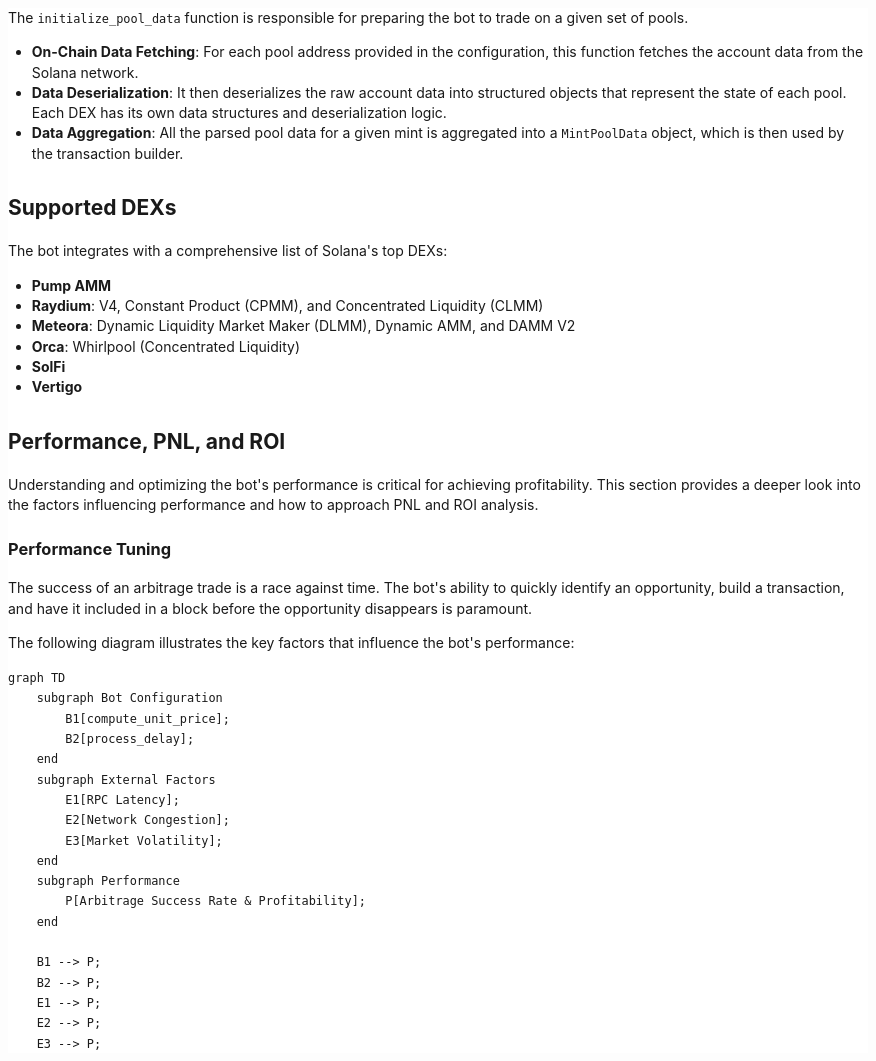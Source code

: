 The `initialize_pool_data` function is responsible for preparing the bot to trade on a given set of pools.

-   **On-Chain Data Fetching**: For each pool address provided in the configuration, this function fetches the account data from the Solana network.
-   **Data Deserialization**: It then deserializes the raw account data into structured objects that represent the state of each pool. Each DEX has its own data structures and deserialization logic.
-   **Data Aggregation**: All the parsed pool data for a given mint is aggregated into a `MintPoolData` object, which is then used by the transaction builder.

## Supported DEXs

The bot integrates with a comprehensive list of Solana's top DEXs:

-   **Pump AMM**
-   **Raydium**: V4, Constant Product (CPMM), and Concentrated Liquidity (CLMM)
-   **Meteora**: Dynamic Liquidity Market Maker (DLMM), Dynamic AMM, and DAMM V2
-   **Orca**: Whirlpool (Concentrated Liquidity)
-   **SolFi**
-   **Vertigo**

## Performance, PNL, and ROI

Understanding and optimizing the bot's performance is critical for achieving profitability. This section provides a deeper look into the factors influencing performance and how to approach PNL and ROI analysis.

### Performance Tuning

The success of an arbitrage trade is a race against time. The bot's ability to quickly identify an opportunity, build a transaction, and have it included in a block before the opportunity disappears is paramount.

The following diagram illustrates the key factors that influence the bot's performance:

```mermaid
graph TD
    subgraph Bot Configuration
        B1[compute_unit_price];
        B2[process_delay];
    end
    subgraph External Factors
        E1[RPC Latency];
        E2[Network Congestion];
        E3[Market Volatility];
    end
    subgraph Performance
        P[Arbitrage Success Rate & Profitability];
    end

    B1 --> P;
    B2 --> P;
    E1 --> P;
    E2 --> P;
    E3 --> P;
```
